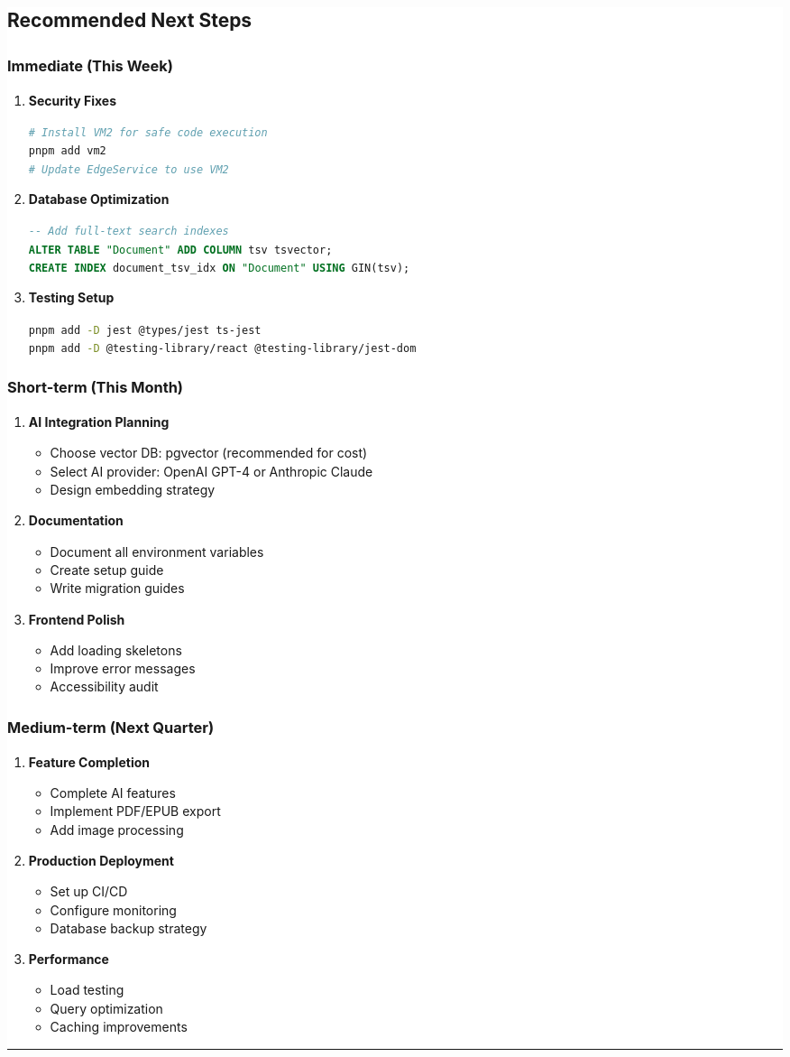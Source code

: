
## Recommended Next Steps

### Immediate (This Week)

1. **Security Fixes**
   ```bash
   # Install VM2 for safe code execution
   pnpm add vm2
   # Update EdgeService to use VM2
   ```

2. **Database Optimization**
   ```sql
   -- Add full-text search indexes
   ALTER TABLE "Document" ADD COLUMN tsv tsvector;
   CREATE INDEX document_tsv_idx ON "Document" USING GIN(tsv);
   ```

3. **Testing Setup**
   ```bash
   pnpm add -D jest @types/jest ts-jest
   pnpm add -D @testing-library/react @testing-library/jest-dom
   ```

### Short-term (This Month)

1. **AI Integration Planning**
   - Choose vector DB: pgvector (recommended for cost)
   - Select AI provider: OpenAI GPT-4 or Anthropic Claude
   - Design embedding strategy

2. **Documentation**
   - Document all environment variables
   - Create setup guide
   - Write migration guides

3. **Frontend Polish**
   - Add loading skeletons
   - Improve error messages
   - Accessibility audit

### Medium-term (Next Quarter)

1. **Feature Completion**
   - Complete AI features
   - Implement PDF/EPUB export
   - Add image processing

2. **Production Deployment**
   - Set up CI/CD
   - Configure monitoring
   - Database backup strategy

3. **Performance**
   - Load testing
   - Query optimization
   - Caching improvements

---